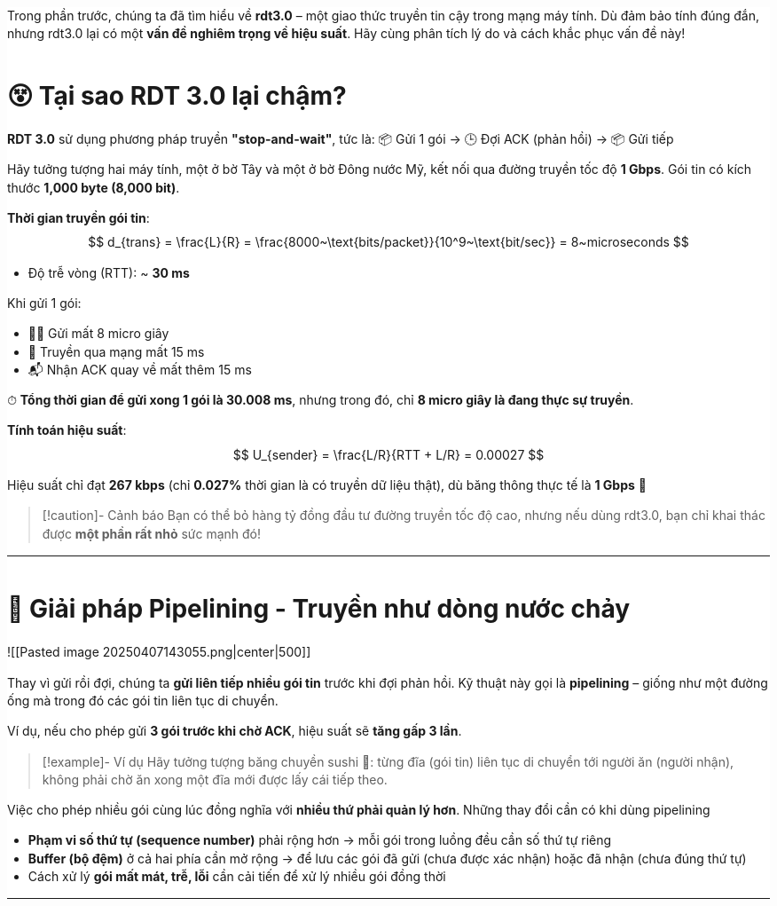 Trong phần trước, chúng ta đã tìm hiểu về **rdt3.0** – một giao thức truyền tin cậy trong mạng máy tính. Dù đảm bảo tính đúng đắn, nhưng rdt3.0 lại có một **vấn đề nghiêm trọng về hiệu suất**. Hãy cùng phân tích lý do và cách khắc phục vấn đề này!

# 😵 Tại sao RDT 3.0 lại chậm?
**RDT 3.0** sử dụng phương pháp truyền **"stop-and-wait"**, tức là: 📦 Gửi 1 gói → 🕒 Đợi ACK (phản hồi) → 📦 Gửi tiếp

Hãy tưởng tượng hai máy tính, một ở bờ Tây và một ở bờ Đông nước Mỹ, kết nối qua đường truyền tốc độ **1 Gbps**. Gói tin có kích thước **1,000 byte (8,000 bit)**.

**Thời gian truyền gói tin**:
$$
d_{trans} = \frac{L}{R} = \frac{8000~\text{bits/packet}}{10^9~\text{bit/sec}} = 8~microseconds
$$

- Độ trễ vòng (RTT): ~ **30 ms**

Khi gửi 1 gói:
- 👨‍💻 Gửi mất 8 micro giây
- 🧳 Truyền qua mạng mất 15 ms
- 📬 Nhận ACK quay về mất thêm 15 ms

⏱ **Tổng thời gian để gửi xong 1 gói là 30.008 ms**, nhưng trong đó, chỉ **8 micro giây là đang thực sự truyền**.

**Tính toán hiệu suất**:
$$
U_{sender} = \frac{L/R}{RTT + L/R} = 0.00027
$$

Hiệu suất chỉ đạt **267 kbps** (chỉ **0.027%** thời gian là có truyền dữ liệu thật), dù băng thông thực tế là **1 Gbps** 🤯

> [!caution]- Cảnh báo
> Bạn có thể bỏ hàng tỷ đồng đầu tư đường truyền tốc độ cao, nhưng nếu dùng rdt3.0, bạn chỉ khai thác được **một phần rất nhỏ** sức mạnh đó!

---

# 🚀 Giải pháp Pipelining - Truyền như dòng nước chảy

![[Pasted image 20250407143055.png|center|500]]

Thay vì gửi rồi đợi, chúng ta **gửi liên tiếp nhiều gói tin** trước khi đợi phản hồi. Kỹ thuật này gọi là **pipelining** – giống như một đường ống mà trong đó các gói tin liên tục di chuyển.

Ví dụ, nếu cho phép gửi **3 gói trước khi chờ ACK**, hiệu suất sẽ **tăng gấp 3 lần**.

> [!example]- Ví dụ
> Hãy tưởng tượng băng chuyền sushi 🍣: từng đĩa (gói tin) liên tục di chuyển tới người ăn (người nhận), không phải chờ ăn xong một đĩa mới được lấy cái tiếp theo.

Việc cho phép nhiều gói cùng lúc đồng nghĩa với **nhiều thứ phải quản lý hơn**. Những thay đổi cần có khi dùng pipelining
- **Phạm vi số thứ tự (sequence number)** phải rộng hơn → mỗi gói trong luồng đều cần số thứ tự riêng
- **Buffer (bộ đệm)** ở cả hai phía cần mở rộng → để lưu các gói đã gửi (chưa được xác nhận) hoặc đã nhận (chưa đúng thứ tự)
- Cách xử lý **gói mất mát, trễ, lỗi** cần cải tiến để xử lý nhiều gói đồng thời

---